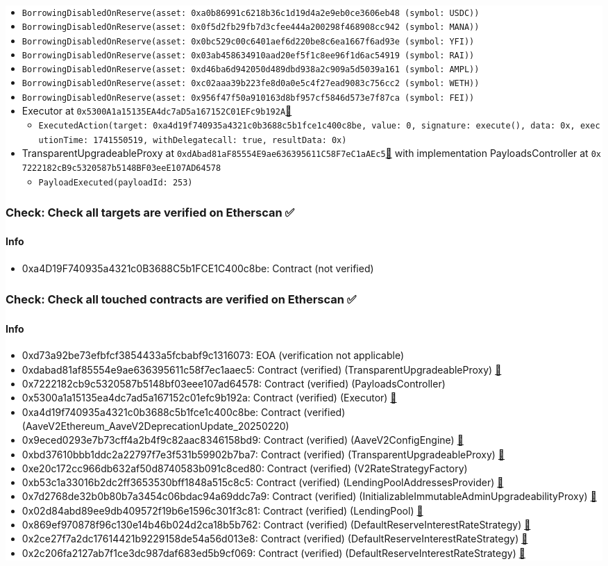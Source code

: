   - `BorrowingDisabledOnReserve(asset: 0xa0b86991c6218b36c1d19d4a2e9eb0ce3606eb48 (symbol: USDC))`
  - `BorrowingDisabledOnReserve(asset: 0x0f5d2fb29fb7d3cfee444a200298f468908cc942 (symbol: MANA))`
  - `BorrowingDisabledOnReserve(asset: 0x0bc529c00c6401aef6d220be8c6ea1667f6ad93e (symbol: YFI))`
  - `BorrowingDisabledOnReserve(asset: 0x03ab458634910aad20ef5f1c8ee96f1d6ac54919 (symbol: RAI))`
  - `BorrowingDisabledOnReserve(asset: 0xd46ba6d942050d489dbd938a2c909a5d5039a161 (symbol: AMPL))`
  - `BorrowingDisabledOnReserve(asset: 0xc02aaa39b223fe8d0a0e5c4f27ead9083c756cc2 (symbol: WETH))`
  - `BorrowingDisabledOnReserve(asset: 0x956f47f50a910163d8bf957cf5846d573e7f87ca (symbol: FEI))`
- Executor at `0x5300A1a15135EA4dc7aD5a167152C01EFc9b192A`[:ghost:](https://github.com/bgd-labs/aave-address-book "AaveV2Ethereum.POOL_ADMIN, AaveV2EthereumAMM.POOL_ADMIN, AaveV3Ethereum.ACL_ADMIN, AaveV3EthereumEtherFi.ACL_ADMIN, AaveV3EthereumLido.ACL_ADMIN, GovernanceV3Ethereum.EXECUTOR_LVL_1")
  - `ExecutedAction(target: 0xa4d19f740935a4321c0b3688c5b1fce1c400c8be, value: 0, signature: execute(), data: 0x, executionTime: 1741550519, withDelegatecall: true, resultData: 0x)`
- TransparentUpgradeableProxy at `0xdAbad81aF85554E9ae636395611C58F7eC1aAEc5`[:ghost:](https://github.com/bgd-labs/aave-address-book "GovernanceV3Ethereum.PAYLOADS_CONTROLLER") with implementation PayloadsController at `0x7222182cB9c5320587b5148BF03eeE107AD64578`
  - `PayloadExecuted(payloadId: 253)`

### Check: Check all targets are verified on Etherscan :white_check_mark:

#### Info

- 0xa4D19F740935a4321c0B3688C5b1FCE1C400c8be: Contract (not verified) 

### Check: Check all touched contracts are verified on Etherscan :white_check_mark:

#### Info

- 0xd73a92be73efbfcf3854433a5fcbabf9c1316073: EOA (verification not applicable)
- 0xdabad81af85554e9ae636395611c58f7ec1aaec5: Contract (verified) (TransparentUpgradeableProxy) [:ghost:](https://github.com/bgd-labs/aave-address-book "GovernanceV3Ethereum.PAYLOADS_CONTROLLER")
- 0x7222182cb9c5320587b5148bf03eee107ad64578: Contract (verified) (PayloadsController) 
- 0x5300a1a15135ea4dc7ad5a167152c01efc9b192a: Contract (verified) (Executor) [:ghost:](https://github.com/bgd-labs/aave-address-book "AaveV2Ethereum.POOL_ADMIN, AaveV2EthereumAMM.POOL_ADMIN, AaveV3Ethereum.ACL_ADMIN, AaveV3EthereumEtherFi.ACL_ADMIN, AaveV3EthereumLido.ACL_ADMIN, GovernanceV3Ethereum.EXECUTOR_LVL_1")
- 0xa4d19f740935a4321c0b3688c5b1fce1c400c8be: Contract (verified) (AaveV2Ethereum_AaveV2DeprecationUpdate_20250220) 
- 0x9eced0293e7b73cff4a2b4f9c82aac8346158bd9: Contract (verified) (AaveV2ConfigEngine) [:ghost:](https://github.com/bgd-labs/aave-address-book "AaveV2Ethereum.CONFIG_ENGINE")
- 0xbd37610bbb1ddc2a22797f7e3f531b59902b7ba7: Contract (verified) (TransparentUpgradeableProxy) [:ghost:](https://github.com/bgd-labs/aave-address-book "AaveV2Ethereum.RATES_FACTORY")
- 0xe20c172cc966db632af50d8740583b091c8ced80: Contract (verified) (V2RateStrategyFactory) 
- 0xb53c1a33016b2dc2ff3653530bff1848a515c8c5: Contract (verified) (LendingPoolAddressesProvider) [:ghost:](https://github.com/bgd-labs/aave-address-book "AaveV2Ethereum.POOL_ADDRESSES_PROVIDER")
- 0x7d2768de32b0b80b7a3454c06bdac94a69ddc7a9: Contract (verified) (InitializableImmutableAdminUpgradeabilityProxy) [:ghost:](https://github.com/bgd-labs/aave-address-book "AaveV2Ethereum.POOL")
- 0x02d84abd89ee9db409572f19b6e1596c301f3c81: Contract (verified) (LendingPool) [:ghost:](https://github.com/bgd-labs/aave-address-book "AaveV2Ethereum.POOL_IMPL")
- 0x869ef970878f96c130e14b46b024d2ca18b5b762: Contract (verified) (DefaultReserveInterestRateStrategy) [:ghost:](https://github.com/bgd-labs/aave-address-book "AaveV2Ethereum.ASSETS.USDT.INTEREST_RATE_STRATEGY")
- 0x2ce27f7a2dc17614421b9229158de54a56d013e8: Contract (verified) (DefaultReserveInterestRateStrategy) [:ghost:](https://github.com/bgd-labs/aave-address-book "AaveV2Ethereum.ASSETS.sUSD.INTEREST_RATE_STRATEGY, AaveV2Ethereum.ASSETS.USDP.INTEREST_RATE_STRATEGY, AaveV2Ethereum.ASSETS.FRAX.INTEREST_RATE_STRATEGY")
- 0x2c206fa2127ab7f1ce3dc987daf683ed5b9cf069: Contract (verified) (DefaultReserveInterestRateStrategy) [:ghost:](https://github.com/bgd-labs/aave-address-book "AaveV2Ethereum.ASSETS.YFI.INTEREST_RATE_STRATEGY, AaveV2Ethereum.ASSETS.ZRX.INTEREST_RATE_STRATEGY, AaveV2Ethereum.ASSETS.BAT.INTEREST_RATE_STRATEGY, AaveV2Ethereum.ASSETS.ENJ.INTEREST_RATE_STRATEGY, AaveV2Ethereum.ASSETS.MANA.INTEREST_RATE_STRATEGY, AaveV2Ethereum.ASSETS.MKR.INTEREST_RATE_STRATEGY, AaveV2Ethereum.ASSETS.REN.INTEREST_RATE_STRATEGY, AaveV2Ethereum.ASSETS.CVX.INTEREST_RATE_STRATEGY")